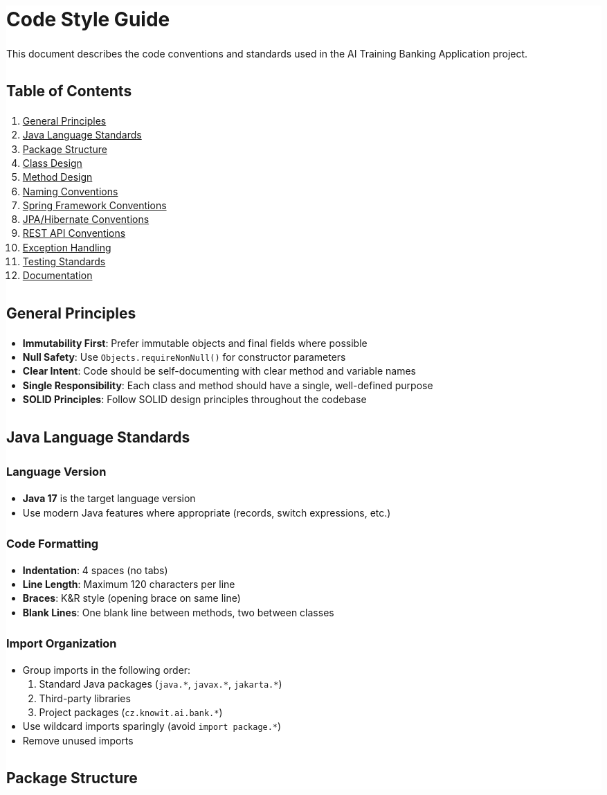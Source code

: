 # Code Style Guide

This document describes the code conventions and standards used in the AI Training Banking Application project.

## Table of Contents

1. [General Principles](#general-principles)
2. [Java Language Standards](#java-language-standards)
3. [Package Structure](#package-structure)
4. [Class Design](#class-design)
5. [Method Design](#method-design)
6. [Naming Conventions](#naming-conventions)
7. [Spring Framework Conventions](#spring-framework-conventions)
8. [JPA/Hibernate Conventions](#jpahibernate-conventions)
9. [REST API Conventions](#rest-api-conventions)
10. [Exception Handling](#exception-handling)
11. [Testing Standards](#testing-standards)
12. [Documentation](#documentation)

## General Principles

- **Immutability First**: Prefer immutable objects and final fields where possible
- **Null Safety**: Use `Objects.requireNonNull()` for constructor parameters
- **Clear Intent**: Code should be self-documenting with clear method and variable names
- **Single Responsibility**: Each class and method should have a single, well-defined purpose
- **SOLID Principles**: Follow SOLID design principles throughout the codebase

## Java Language Standards

### Language Version
- **Java 17** is the target language version
- Use modern Java features where appropriate (records, switch expressions, etc.)

### Code Formatting
- **Indentation**: 4 spaces (no tabs)
- **Line Length**: Maximum 120 characters per line
- **Braces**: K&R style (opening brace on same line)
- **Blank Lines**: One blank line between methods, two between classes

### Import Organization
- Group imports in the following order:
  1. Standard Java packages (`java.*`, `javax.*`, `jakarta.*`)
  2. Third-party libraries
  3. Project packages (`cz.knowit.ai.bank.*`)
- Use wildcard imports sparingly (avoid `import package.*`)
- Remove unused imports

## Package Structure

